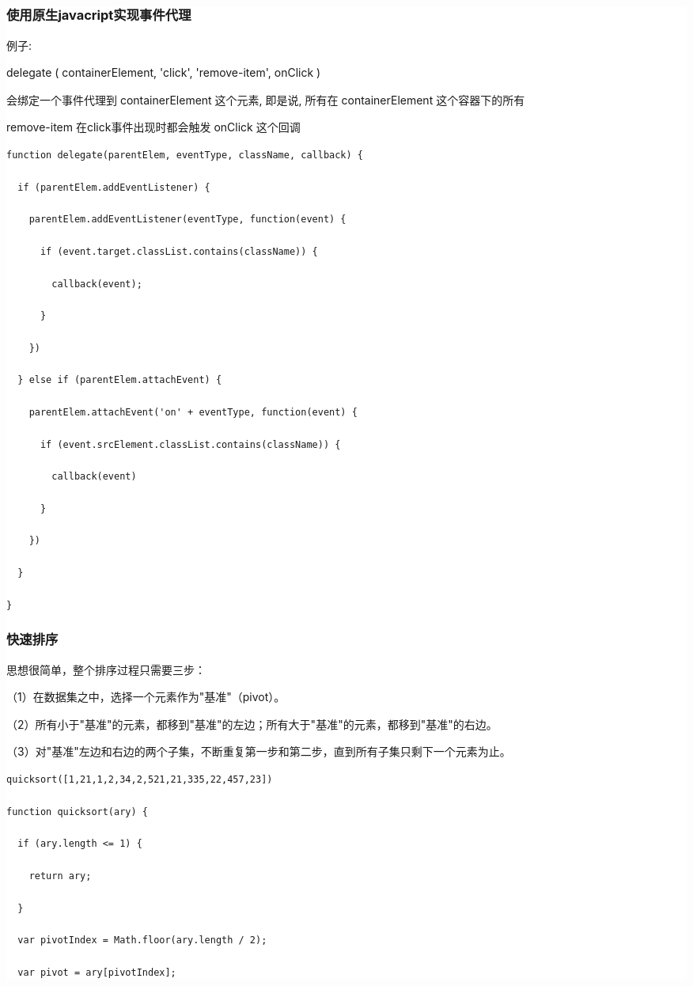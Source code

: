  ### 使用原生javacript实现事件代理

 例子:

 delegate ( containerElement, 'click', 'remove-item', onClick )

 会绑定一个事件代理到 containerElement 这个元素, 即是说, 所有在 containerElement 这个容器下的所有

 remove-item 在click事件出现时都会触发 onClick 这个回调

```
function delegate(parentElem, eventType, className, callback) {

  if (parentElem.addEventListener) {

    parentElem.addEventListener(eventType, function(event) {

      if (event.target.classList.contains(className)) {

        callback(event);

      }

    })

  } else if (parentElem.attachEvent) {

    parentElem.attachEvent('on' + eventType, function(event) {

      if (event.srcElement.classList.contains(className)) {

        callback(event)

      }

    })

  }

}

```

### 快速排序
思想很简单，整个排序过程只需要三步：

（1）在数据集之中，选择一个元素作为"基准"（pivot）。

（2）所有小于"基准"的元素，都移到"基准"的左边；所有大于"基准"的元素，都移到"基准"的右边。

（3）对"基准"左边和右边的两个子集，不断重复第一步和第二步，直到所有子集只剩下一个元素为止。

```
quicksort([1,21,1,2,34,2,521,21,335,22,457,23])

function quicksort(ary) {

  if (ary.length <= 1) {

    return ary;

  }

  var pivotIndex = Math.floor(ary.length / 2);

  var pivot = ary[pivotIndex];

```